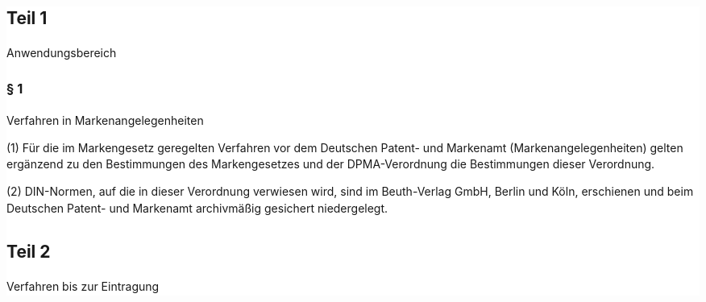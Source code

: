 </td>

</tr>

</tbody>

</table>

</div>

</div>

</div>

</div>

<span id="BJNR087200004BJNG000100000.html"></span>

## Teil 1  
Anwendungsbereich

<span id="BJNR087200004BJNE000300000.html"></span>

### § 1  
Verfahren in Markenangelegenheiten

<div>

<div class="jnhtml">

<div>

<div class="jurAbsatz">

(1) Für die im Markengesetz geregelten Verfahren vor dem Deutschen
Patent- und Markenamt (Markenangelegenheiten) gelten ergänzend zu den
Bestimmungen des Markengesetzes und der DPMA-Verordnung die Bestimmungen
dieser Verordnung.

</div>

<div class="jurAbsatz">

(2) DIN-Normen, auf die in dieser Verordnung verwiesen wird, sind im
Beuth-Verlag GmbH, Berlin und Köln, erschienen und beim Deutschen
Patent- und Markenamt archivmäßig gesichert niedergelegt.

</div>

</div>

</div>

</div>

<span id="BJNR087200004BJNG000200000.html"></span>

## Teil 2  
Verfahren bis zur Eintragung

